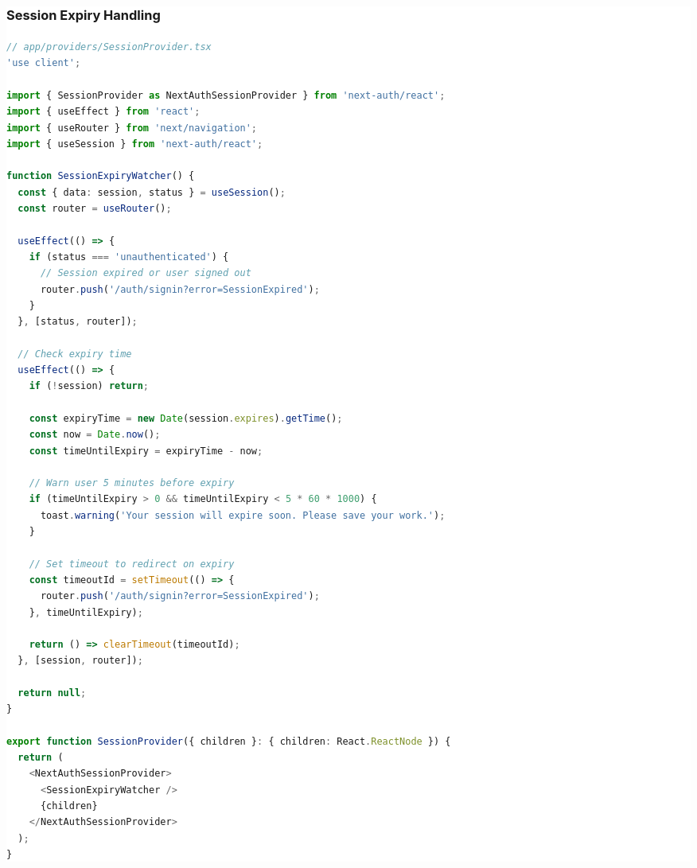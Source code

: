 ### Session Expiry Handling

```typescript
// app/providers/SessionProvider.tsx
'use client';

import { SessionProvider as NextAuthSessionProvider } from 'next-auth/react';
import { useEffect } from 'react';
import { useRouter } from 'next/navigation';
import { useSession } from 'next-auth/react';

function SessionExpiryWatcher() {
  const { data: session, status } = useSession();
  const router = useRouter();
  
  useEffect(() => {
    if (status === 'unauthenticated') {
      // Session expired or user signed out
      router.push('/auth/signin?error=SessionExpired');
    }
  }, [status, router]);
  
  // Check expiry time
  useEffect(() => {
    if (!session) return;
    
    const expiryTime = new Date(session.expires).getTime();
    const now = Date.now();
    const timeUntilExpiry = expiryTime - now;
    
    // Warn user 5 minutes before expiry
    if (timeUntilExpiry > 0 && timeUntilExpiry < 5 * 60 * 1000) {
      toast.warning('Your session will expire soon. Please save your work.');
    }
    
    // Set timeout to redirect on expiry
    const timeoutId = setTimeout(() => {
      router.push('/auth/signin?error=SessionExpired');
    }, timeUntilExpiry);
    
    return () => clearTimeout(timeoutId);
  }, [session, router]);
  
  return null;
}

export function SessionProvider({ children }: { children: React.ReactNode }) {
  return (
    <NextAuthSessionProvider>
      <SessionExpiryWatcher />
      {children}
    </NextAuthSessionProvider>
  );
}
```
